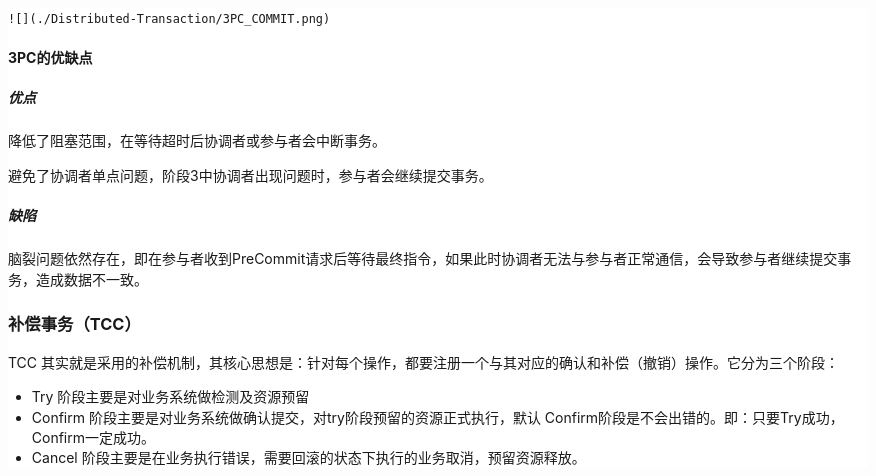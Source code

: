    ![](./Distributed-Transaction/3PC_COMMIT.png)

#### 3PC的优缺点

##### 优点

降低了阻塞范围，在等待超时后协调者或参与者会中断事务。

避免了协调者单点问题，阶段3中协调者出现问题时，参与者会继续提交事务。

##### 缺陷

脑裂问题依然存在，即在参与者收到PreCommit请求后等待最终指令，如果此时协调者无法与参与者正常通信，会导致参与者继续提交事务，造成数据不一致。

### 补偿事务（TCC）

TCC 其实就是采用的补偿机制，其核心思想是：针对每个操作，都要注册一个与其对应的确认和补偿（撤销）操作。它分为三个阶段：

- Try 阶段主要是对业务系统做检测及资源预留
- Confirm 阶段主要是对业务系统做确认提交，对try阶段预留的资源正式执行，默认 Confirm阶段是不会出错的。即：只要Try成功，Confirm一定成功。
- Cancel 阶段主要是在业务执行错误，需要回滚的状态下执行的业务取消，预留资源释放。
